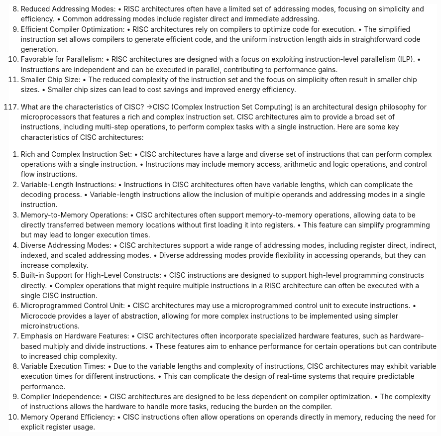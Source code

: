 8.	Reduced Addressing Modes: 
•	RISC architectures often have a limited set of addressing modes, focusing on simplicity and efficiency. 
•	Common addressing modes include register direct and immediate addressing. 
9.	Efficient Compiler Optimization: 
•	RISC architectures rely on compilers to optimize code for execution. 
•	The simplified instruction set allows compilers to generate efficient code, and the uniform instruction length aids in straightforward code generation. 
10.	Favorable for Parallelism: 
•	RISC architectures are designed with a focus on exploiting instruction-level parallelism (ILP). 
•	Instructions are independent and can be executed in parallel, contributing to performance gains. 
11.	Smaller Chip Size: 
•	The reduced complexity of the instruction set and the focus on simplicity often result in smaller chip sizes. 
•	Smaller chip sizes can lead to cost savings and improved energy efficiency. 
117) What are the characteristics of CISC? 
->CISC (Complex Instruction Set Computing) is an architectural design philosophy for microprocessors that features a rich and complex instruction set. CISC architectures aim to provide a broad set of instructions, including multi-step operations, to perform complex tasks with a single instruction. Here are some key characteristics of CISC architectures: 
1.	Rich and Complex Instruction Set: 
•	CISC architectures have a large and diverse set of instructions that can perform complex operations with a single instruction. 
•	Instructions may include memory access, arithmetic and logic operations, and control flow instructions. 
2.	Variable-Length Instructions: 
•	Instructions in CISC architectures often have variable lengths, which can complicate the decoding process. 
•	Variable-length instructions allow the inclusion of multiple operands and addressing modes in a single instruction. 
3.	Memory-to-Memory Operations: 
•	CISC architectures often support memory-to-memory operations, allowing data to be directly transferred between memory locations without first loading it into registers. 
•	This feature can simplify programming but may lead to longer execution times. 
4.	Diverse Addressing Modes: 
•	CISC architectures support a wide range of addressing modes, including register direct, indirect, indexed, and scaled addressing modes. 
•	Diverse addressing modes provide flexibility in accessing operands, but they can increase complexity. 
5.	Built-in Support for High-Level Constructs: 
•	CISC instructions are designed to support high-level programming constructs directly. 
•	Complex operations that might require multiple instructions in a RISC architecture can often be executed with a single CISC instruction. 
6.	Microprogrammed Control Unit: 
•	CISC architectures may use a microprogrammed control unit to execute instructions. 
•	Microcode provides a layer of abstraction, allowing for more complex instructions to be implemented using simpler microinstructions. 
7.	Emphasis on Hardware Features: 
•	CISC architectures often incorporate specialized hardware features, such as hardware-based multiply and divide instructions. 
•	These features aim to enhance performance for certain operations but can contribute to increased chip complexity. 
8.	Variable Execution Times: 
•	Due to the variable lengths and complexity of instructions, CISC architectures may exhibit variable execution times for different instructions. 
•	This can complicate the design of real-time systems that require predictable performance. 
9.	Compiler Independence: 
•	CISC architectures are designed to be less dependent on compiler optimization. 
•	The complexity of instructions allows the hardware to handle more tasks, reducing the burden on the compiler. 
10.	Memory Operand Efficiency: 
•	CISC instructions often allow operations on operands directly in memory, reducing the need for explicit register usage. 